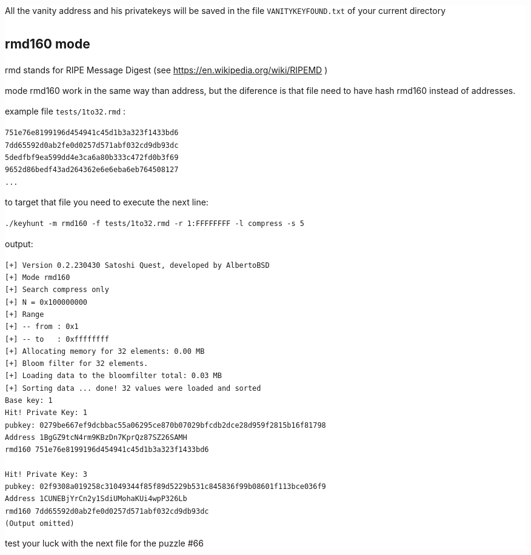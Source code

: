 All the vanity address and his privatekeys will be saved in the file `VANITYKEYFOUND.txt` of your current directory


## rmd160 mode

rmd stands for RIPE Message Digest (see https://en.wikipedia.org/wiki/RIPEMD )

mode rmd160 work in the same way than address, but the diference is that file need to have hash rmd160 instead of addresses.


example file `tests/1to32.rmd` :

```
751e76e8199196d454941c45d1b3a323f1433bd6
7dd65592d0ab2fe0d0257d571abf032cd9db93dc
5dedfbf9ea599dd4e3ca6a80b333c472fd0b3f69
9652d86bedf43ad264362e6e6eba6eb764508127
...
```

to target that file you need to execute the next line:

```
./keyhunt -m rmd160 -f tests/1to32.rmd -r 1:FFFFFFFF -l compress -s 5
```

output:

```
[+] Version 0.2.230430 Satoshi Quest, developed by AlbertoBSD
[+] Mode rmd160
[+] Search compress only
[+] N = 0x100000000
[+] Range
[+] -- from : 0x1
[+] -- to   : 0xffffffff
[+] Allocating memory for 32 elements: 0.00 MB
[+] Bloom filter for 32 elements.
[+] Loading data to the bloomfilter total: 0.03 MB
[+] Sorting data ... done! 32 values were loaded and sorted
Base key: 1
Hit! Private Key: 1
pubkey: 0279be667ef9dcbbac55a06295ce870b07029bfcdb2dce28d959f2815b16f81798
Address 1BgGZ9tcN4rm9KBzDn7KprQz87SZ26SAMH
rmd160 751e76e8199196d454941c45d1b3a323f1433bd6

Hit! Private Key: 3
pubkey: 02f9308a019258c31049344f85f89d5229b531c845836f99b08601f113bce036f9
Address 1CUNEBjYrCn2y1SdiUMohaKUi4wpP326Lb
rmd160 7dd65592d0ab2fe0d0257d571abf032cd9db93dc
(Output omitted)
```

test your luck with the next file for the puzzle #66
